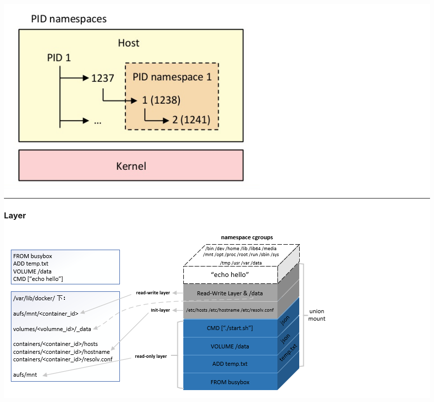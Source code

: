 <img src="img/namespaces.png" style="background:none; border:none; box-shadow:none;" width="60%" />

----

### Layer

<img src="img/container-layers.jpg" style="background:none; border:none; box-shadow:none;"/>

